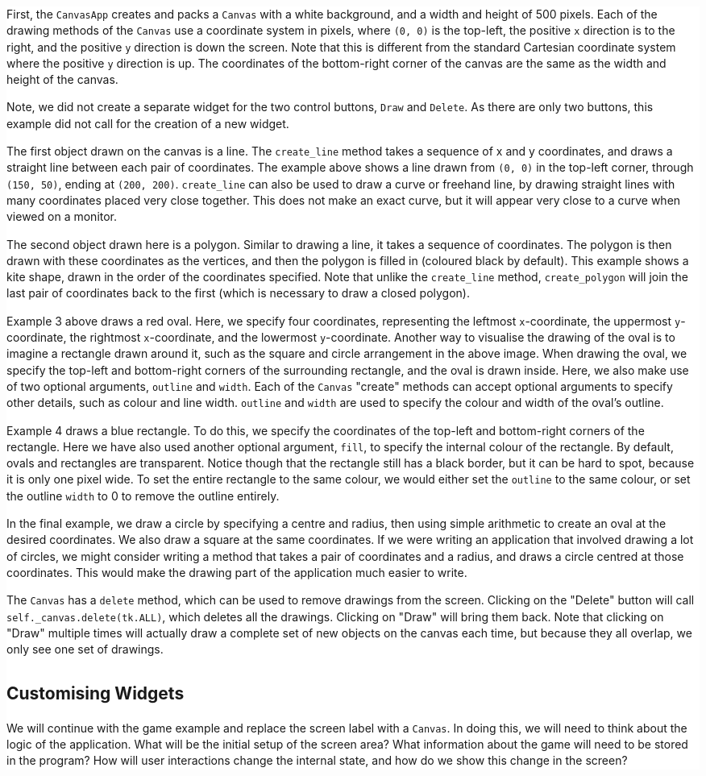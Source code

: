 First, the `CanvasApp` creates and packs a `Canvas` with a white background, and a width and height of 500 pixels. Each of the drawing methods of the `Canvas` use a coordinate system in pixels, where `(0, 0)` is the top-left, the positive `x` direction is to the right, and the positive `y` direction is down the screen. Note that this is different from the standard Cartesian coordinate system where the positive `y` direction is up. The coordinates of the bottom-right corner of the canvas are the same as the width and height of the canvas.

Note, we did not create a separate widget for the two control buttons, `Draw` and `Delete`. As there are only two buttons, this example did not call for the creation of a new widget.

The first object drawn on the canvas is a line. The `create_line` method takes a sequence of x and y coordinates, and draws a straight line between each pair of coordinates. The example above shows a line drawn from `(0, 0)` in the top-left corner, through `(150, 50)`, ending at `(200, 200)`. `create_line` can also be used to draw a curve or freehand line, by drawing straight lines with many coordinates placed very close together. This does not make an exact curve, but it will appear very close to a curve when viewed on a monitor.

The second object drawn here is a polygon. Similar to drawing a line, it takes a sequence of coordinates. The polygon is then drawn with these coordinates as the vertices, and then the polygon is filled in (coloured black by default). This example shows a kite shape, drawn in the order of the coordinates specified. Note that unlike the `create_line` method, `create_polygon` will join the last pair of coordinates back to the first (which is necessary to draw a closed polygon).

Example 3 above draws a red oval. Here, we specify four coordinates, representing the leftmost `x`-coordinate, the uppermost `y`-coordinate, the rightmost `x`-coordinate, and the lowermost `y`-coordinate. Another way to visualise the drawing of the oval is to imagine a rectangle drawn around it, such as the square and circle arrangement in the above image. When drawing the oval, we specify the top-left and bottom-right corners of the surrounding rectangle, and the oval is drawn inside. Here, we also make use of two optional arguments, `outline` and `width`. Each of the `Canvas` "create" methods can accept optional arguments to specify other details, such as colour and line width. `outline` and `width` are used to specify the colour and width of the oval’s outline.

Example 4 draws a blue rectangle. To do this, we specify the coordinates of the top-left and bottom-right corners of the rectangle. Here we have also used another optional argument, `fill`, to specify the internal colour of the rectangle. By default, ovals and rectangles are transparent. Notice though that the rectangle still has a black border, but it can be hard to spot, because it is only one pixel wide. To set the entire rectangle to the same colour, we would either set the `outline` to the same colour, or set the outline `width` to 0 to remove the outline entirely.

In the final example, we draw a circle by specifying a centre and radius, then using simple arithmetic to create an oval at the desired coordinates. We also draw a square at the same coordinates. If we were writing an application that involved drawing a lot of circles, we might consider writing a method that takes a pair of coordinates and a radius, and draws a circle centred at those coordinates. This would make the drawing part of the application much easier to write.

The `Canvas` has a `delete` method, which can be used to remove drawings from the screen. Clicking on the "Delete" button will call `self._canvas.delete(tk.ALL)`, which deletes all the drawings. Clicking on "Draw" will bring them back. Note that clicking on "Draw" multiple times will actually draw a complete set of new objects on the canvas each time, but because they all overlap, we only see one set of drawings.

## Customising Widgets
We will continue with the game example and replace the screen label with a `Canvas`. In doing this, we will need to think about the logic of the application. What will be the initial setup of the screen area? What information about the game will need to be stored in the program? How will user interactions change the internal state, and how do we show this change in the screen?
